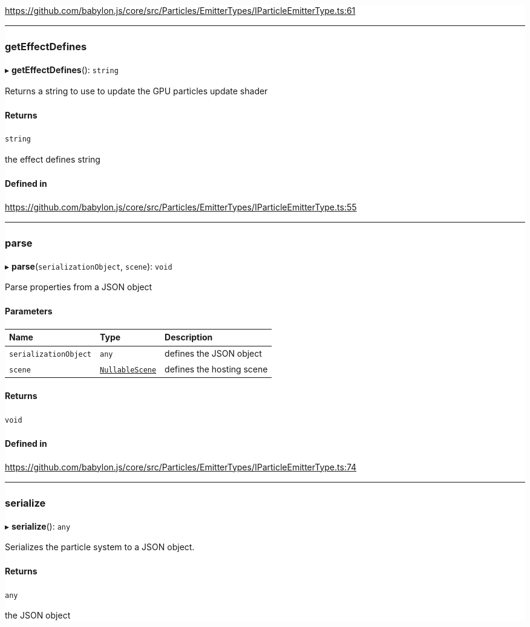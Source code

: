 https://github.com/babylon.js/core/src/Particles/EmitterTypes/IParticleEmitterType.ts:61

___

### getEffectDefines

▸ **getEffectDefines**(): `string`

Returns a string to use to update the GPU particles update shader

#### Returns

`string`

the effect defines string

#### Defined in

https://github.com/babylon.js/core/src/Particles/EmitterTypes/IParticleEmitterType.ts:55

___

### parse

▸ **parse**(`serializationObject`, `scene`): `void`

Parse properties from a JSON object

#### Parameters

| Name | Type | Description |
| :------ | :------ | :------ |
| `serializationObject` | `any` | defines the JSON object |
| `scene` | [`Nullable`](../modules.md#nullable)[`Scene`](../classes/Scene.md) | defines the hosting scene |

#### Returns

`void`

#### Defined in

https://github.com/babylon.js/core/src/Particles/EmitterTypes/IParticleEmitterType.ts:74

___

### serialize

▸ **serialize**(): `any`

Serializes the particle system to a JSON object.

#### Returns

`any`

the JSON object
